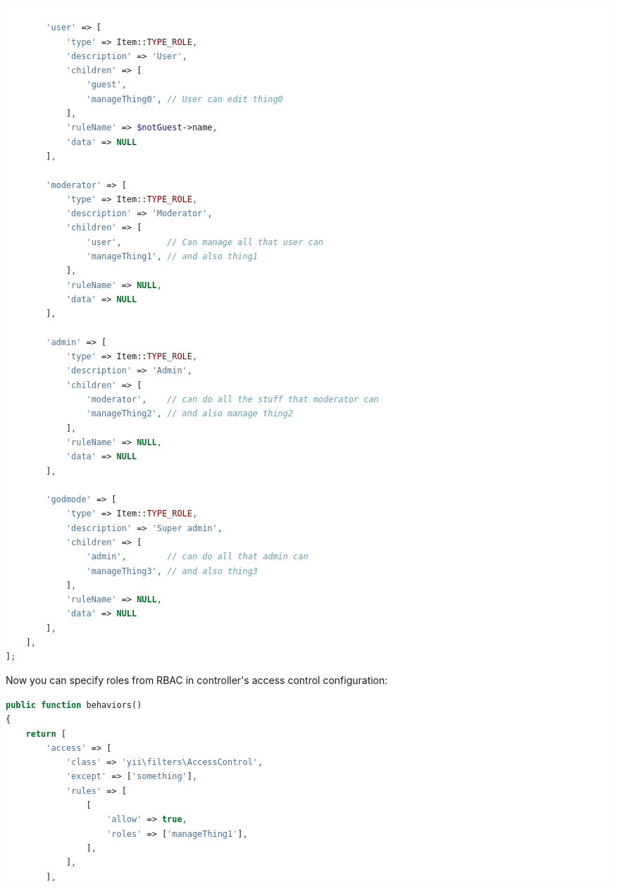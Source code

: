 ```php

        'user' => [
            'type' => Item::TYPE_ROLE,
            'description' => 'User',
            'children' => [
                'guest',
                'manageThing0', // User can edit thing0
            ],
            'ruleName' => $notGuest->name,
            'data' => NULL
        ],

        'moderator' => [
            'type' => Item::TYPE_ROLE,
            'description' => 'Moderator',
            'children' => [
                'user',         // Can manage all that user can
                'manageThing1', // and also thing1
            ],
            'ruleName' => NULL,
            'data' => NULL
        ],

        'admin' => [
            'type' => Item::TYPE_ROLE,
            'description' => 'Admin',
            'children' => [
                'moderator',    // can do all the stuff that moderator can
                'manageThing2', // and also manage thing2
            ],
            'ruleName' => NULL,
            'data' => NULL
        ],

        'godmode' => [
            'type' => Item::TYPE_ROLE,
            'description' => 'Super admin',
            'children' => [
                'admin',        // can do all that admin can
                'manageThing3', // and also thing3
            ],
            'ruleName' => NULL,
            'data' => NULL
        ],
    ],
];
```

Now you can specify roles from RBAC in controller's access control configuration:

```php
public function behaviors()
{
    return [
        'access' => [
            'class' => 'yii\filters\AccessControl',
            'except' => ['something'],
            'rules' => [
                [
                    'allow' => true,
                    'roles' => ['manageThing1'],
                ],
            ],
        ],
```